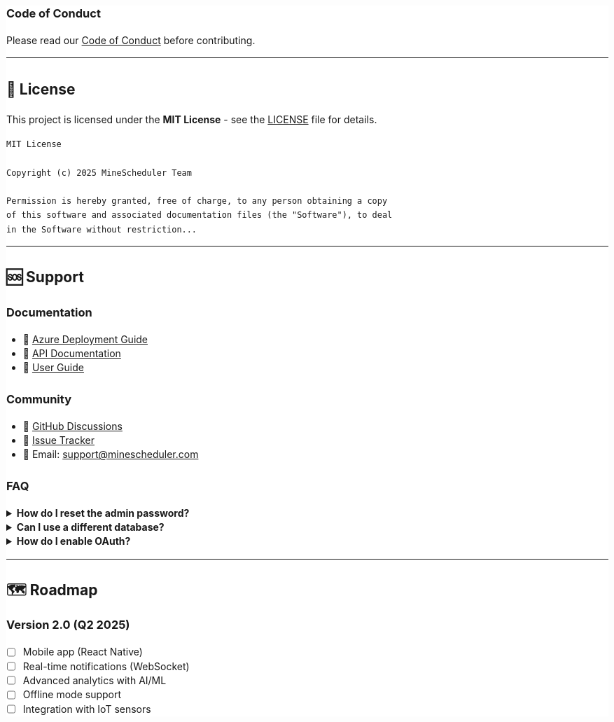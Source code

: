 ### Code of Conduct

Please read our [Code of Conduct](CODE_OF_CONDUCT.md) before contributing.

---

## 📝 License

This project is licensed under the **MIT License** - see the [LICENSE](LICENSE) file for details.

```
MIT License

Copyright (c) 2025 MineScheduler Team

Permission is hereby granted, free of charge, to any person obtaining a copy
of this software and associated documentation files (the "Software"), to deal
in the Software without restriction...
```

---

## 🆘 Support

### Documentation
- 📘 [Azure Deployment Guide](docs/AZURE_DEPLOYMENT_GUIDE.md)
- 📗 [API Documentation](docs/API.md)
- 📙 [User Guide](docs/USER_GUIDE.md)

### Community
- 💬 [GitHub Discussions](https://github.com/saurabhwebdev/MineScheduler/discussions)
- 🐛 [Issue Tracker](https://github.com/saurabhwebdev/MineScheduler/issues)
- 📧 Email: support@minescheduler.com

### FAQ

<details><summary><strong>How do I reset the admin password?</strong></summary></details>

<details><summary><strong>Can I use a different database?</strong></summary></details>

<details><summary><strong>How do I enable OAuth?</strong></summary></details>

---

## 🗺️ Roadmap

### Version 2.0 (Q2 2025)
- [ ] Mobile app (React Native)
- [ ] Real-time notifications (WebSocket)
- [ ] Advanced analytics with AI/ML
- [ ] Offline mode support
- [ ] Integration with IoT sensors
